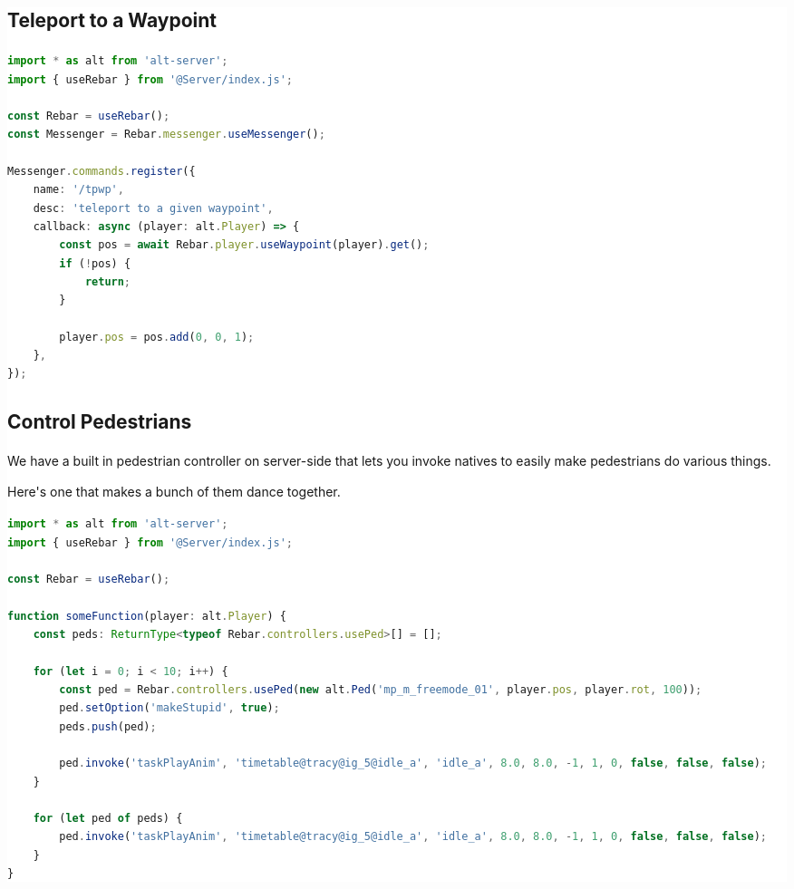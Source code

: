 ## Teleport to a Waypoint

```ts
import * as alt from 'alt-server';
import { useRebar } from '@Server/index.js';

const Rebar = useRebar();
const Messenger = Rebar.messenger.useMessenger();

Messenger.commands.register({
    name: '/tpwp',
    desc: 'teleport to a given waypoint',
    callback: async (player: alt.Player) => {
        const pos = await Rebar.player.useWaypoint(player).get();
        if (!pos) {
            return;
        }

        player.pos = pos.add(0, 0, 1);
    },
});
```

## Control Pedestrians

We have a built in pedestrian controller on server-side that lets you invoke natives to easily make pedestrians do various things.

Here's one that makes a bunch of them dance together.

```ts
import * as alt from 'alt-server';
import { useRebar } from '@Server/index.js';

const Rebar = useRebar();

function someFunction(player: alt.Player) {
    const peds: ReturnType<typeof Rebar.controllers.usePed>[] = [];

    for (let i = 0; i < 10; i++) {
        const ped = Rebar.controllers.usePed(new alt.Ped('mp_m_freemode_01', player.pos, player.rot, 100));
        ped.setOption('makeStupid', true);
        peds.push(ped);

        ped.invoke('taskPlayAnim', 'timetable@tracy@ig_5@idle_a', 'idle_a', 8.0, 8.0, -1, 1, 0, false, false, false);
    }

    for (let ped of peds) {
        ped.invoke('taskPlayAnim', 'timetable@tracy@ig_5@idle_a', 'idle_a', 8.0, 8.0, -1, 1, 0, false, false, false);
    }
}
```
